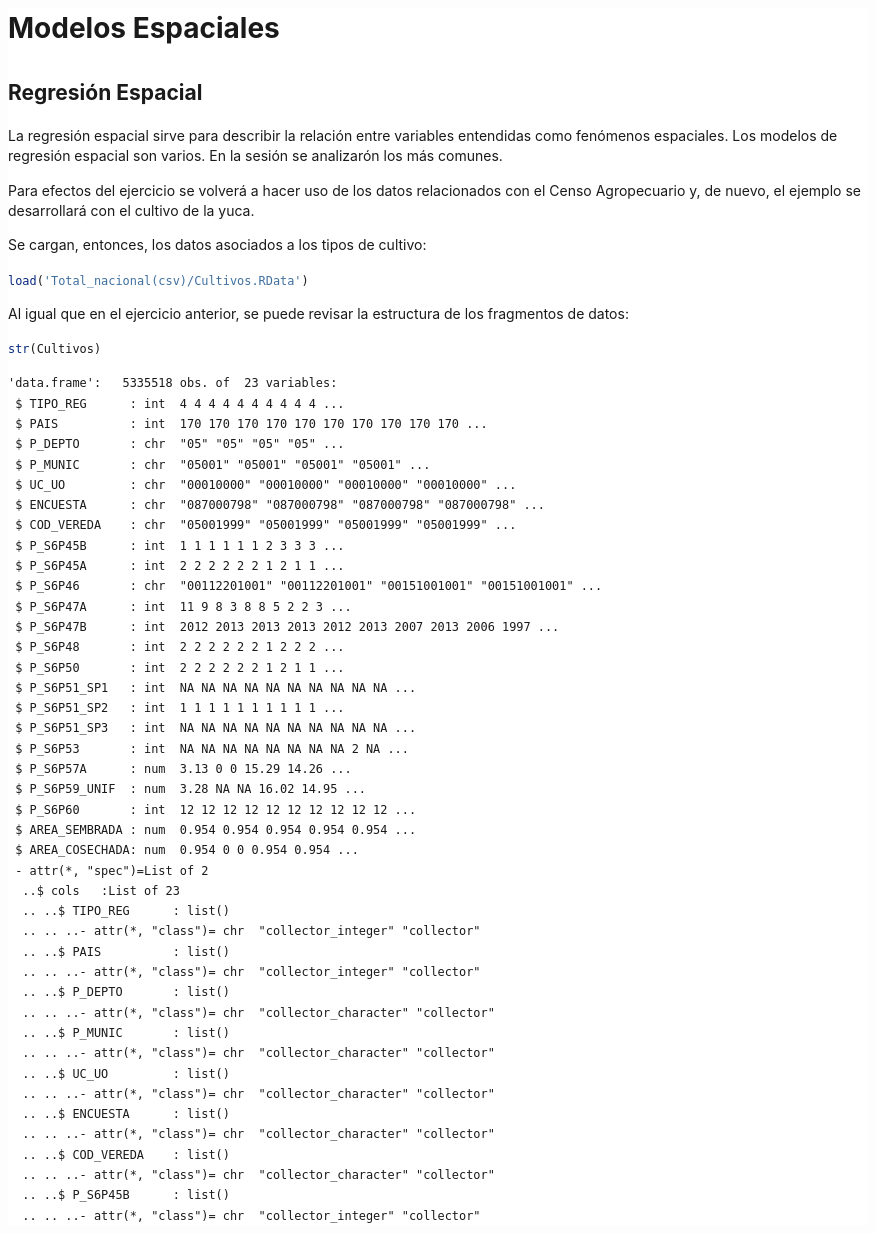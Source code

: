 
# Modelos Espaciales
## Regresión Espacial

La regresión espacial sirve para describir la relación entre variables entendidas como fenómenos espaciales. Los modelos de regresión espacial son varios. En la sesión se analizarón los más comunes.

Para efectos del ejercicio se volverá a hacer uso de los datos relacionados con el Censo Agropecuario y, de nuevo, el ejemplo se desarrollará con el cultivo de la yuca.

Se cargan, entonces, los datos asociados a los tipos de cultivo:


```R
load('Total_nacional(csv)/Cultivos.RData')
```

Al igual que en el ejercicio anterior, se puede revisar la estructura de los fragmentos de datos:


```R
str(Cultivos)
```

    'data.frame':	5335518 obs. of  23 variables:
     $ TIPO_REG      : int  4 4 4 4 4 4 4 4 4 4 ...
     $ PAIS          : int  170 170 170 170 170 170 170 170 170 170 ...
     $ P_DEPTO       : chr  "05" "05" "05" "05" ...
     $ P_MUNIC       : chr  "05001" "05001" "05001" "05001" ...
     $ UC_UO         : chr  "00010000" "00010000" "00010000" "00010000" ...
     $ ENCUESTA      : chr  "087000798" "087000798" "087000798" "087000798" ...
     $ COD_VEREDA    : chr  "05001999" "05001999" "05001999" "05001999" ...
     $ P_S6P45B      : int  1 1 1 1 1 1 2 3 3 3 ...
     $ P_S6P45A      : int  2 2 2 2 2 2 1 2 1 1 ...
     $ P_S6P46       : chr  "00112201001" "00112201001" "00151001001" "00151001001" ...
     $ P_S6P47A      : int  11 9 8 3 8 8 5 2 2 3 ...
     $ P_S6P47B      : int  2012 2013 2013 2013 2012 2013 2007 2013 2006 1997 ...
     $ P_S6P48       : int  2 2 2 2 2 2 1 2 2 2 ...
     $ P_S6P50       : int  2 2 2 2 2 2 1 2 1 1 ...
     $ P_S6P51_SP1   : int  NA NA NA NA NA NA NA NA NA NA ...
     $ P_S6P51_SP2   : int  1 1 1 1 1 1 1 1 1 1 ...
     $ P_S6P51_SP3   : int  NA NA NA NA NA NA NA NA NA NA ...
     $ P_S6P53       : int  NA NA NA NA NA NA NA NA 2 NA ...
     $ P_S6P57A      : num  3.13 0 0 15.29 14.26 ...
     $ P_S6P59_UNIF  : num  3.28 NA NA 16.02 14.95 ...
     $ P_S6P60       : int  12 12 12 12 12 12 12 12 12 12 ...
     $ AREA_SEMBRADA : num  0.954 0.954 0.954 0.954 0.954 ...
     $ AREA_COSECHADA: num  0.954 0 0 0.954 0.954 ...
     - attr(*, "spec")=List of 2
      ..$ cols   :List of 23
      .. ..$ TIPO_REG      : list()
      .. .. ..- attr(*, "class")= chr  "collector_integer" "collector"
      .. ..$ PAIS          : list()
      .. .. ..- attr(*, "class")= chr  "collector_integer" "collector"
      .. ..$ P_DEPTO       : list()
      .. .. ..- attr(*, "class")= chr  "collector_character" "collector"
      .. ..$ P_MUNIC       : list()
      .. .. ..- attr(*, "class")= chr  "collector_character" "collector"
      .. ..$ UC_UO         : list()
      .. .. ..- attr(*, "class")= chr  "collector_character" "collector"
      .. ..$ ENCUESTA      : list()
      .. .. ..- attr(*, "class")= chr  "collector_character" "collector"
      .. ..$ COD_VEREDA    : list()
      .. .. ..- attr(*, "class")= chr  "collector_character" "collector"
      .. ..$ P_S6P45B      : list()
      .. .. ..- attr(*, "class")= chr  "collector_integer" "collector"